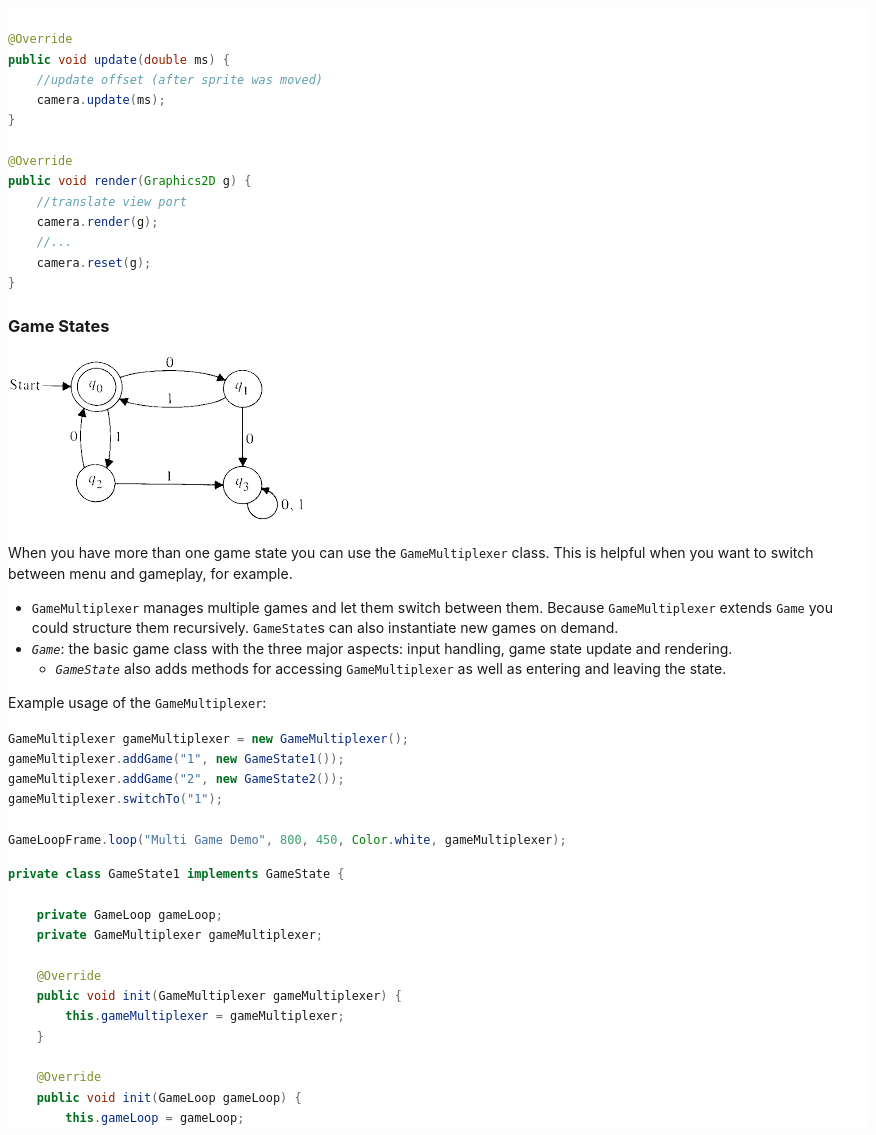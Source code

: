 ```java

@Override
public void update(double ms) {
    //update offset (after sprite was moved)
    camera.update(ms);
}

@Override
public void render(Graphics2D g) {
    //translate view port
    camera.render(g);
    //...
    camera.reset(g);
}
```



### Game States

![Game States](img/states.png)

When you have more than one game state you can use the `GameMultiplexer` class.
This is helpful when you want to switch between menu and gameplay, for example.

* `GameMultiplexer` manages multiple games and let them switch between them.
   Because `GameMultiplexer` extends `Game` you could structure them recursively.
   `GameState`s can also instantiate new games on demand.
* *`Game`*: the basic game class with the three major aspects: input handling, game state update and rendering.
  * *`GameState`* also adds methods for accessing `GameMultiplexer` as well as entering and leaving the state.

Example usage of the `GameMultiplexer`:
```java
GameMultiplexer gameMultiplexer = new GameMultiplexer();
gameMultiplexer.addGame("1", new GameState1());
gameMultiplexer.addGame("2", new GameState2());
gameMultiplexer.switchTo("1");

GameLoopFrame.loop("Multi Game Demo", 800, 450, Color.white, gameMultiplexer);
```

```java
private class GameState1 implements GameState {

    private GameLoop gameLoop;
    private GameMultiplexer gameMultiplexer;

    @Override
    public void init(GameMultiplexer gameMultiplexer) {
        this.gameMultiplexer = gameMultiplexer;
    }

    @Override
    public void init(GameLoop gameLoop) {
        this.gameLoop = gameLoop;
```